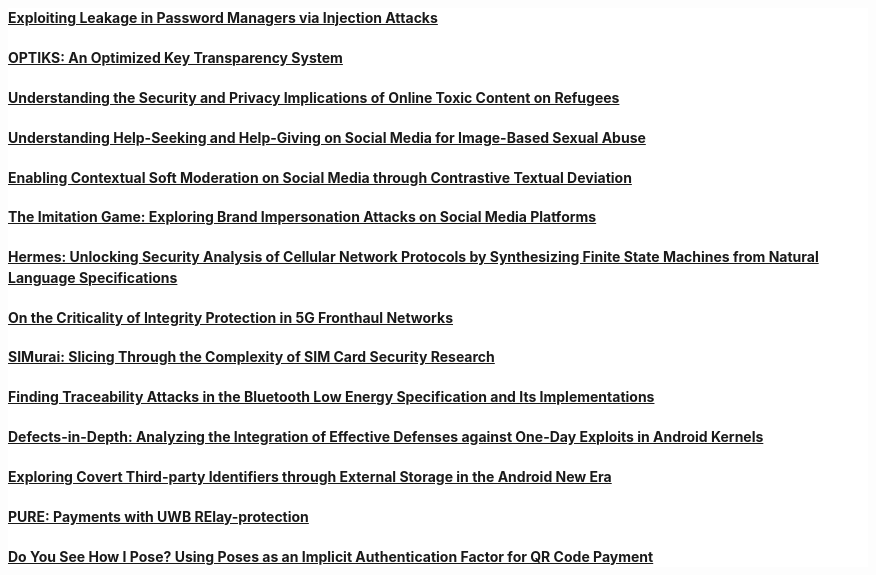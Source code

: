#### [Exploiting Leakage in Password Managers via Injection Attacks](/conference/usenixsecurity24/presentation/fabrega)

#### [OPTIKS: An Optimized Key Transparency System](/conference/usenixsecurity24/presentation/len)

#### [Understanding the Security and Privacy Implications of Online Toxic Content on Refugees](/conference/usenixsecurity24/presentation/arunasalam)

#### [Understanding Help-Seeking and Help-Giving on Social Media for Image-Based Sexual Abuse](/conference/usenixsecurity24/presentation/wei-miranda-understanding)

#### [Enabling Contextual Soft Moderation on Social Media through Contrastive Textual Deviation](/conference/usenixsecurity24/presentation/paudel-enabling)

#### [The Imitation Game: Exploring Brand Impersonation Attacks on Social Media Platforms](/conference/usenixsecurity24/presentation/acharya)

#### [Hermes: Unlocking Security Analysis of Cellular Network Protocols by Synthesizing Finite State Machines from Natural Language Specifications](/conference/usenixsecurity24/presentation/al-ishtiaq)

#### [On the Criticality of Integrity Protection in 5G Fronthaul Networks](/conference/usenixsecurity24/presentation/xing-jiarong)

#### [SIMurai: Slicing Through the Complexity of SIM Card Security Research](/conference/usenixsecurity24/presentation/lisowski)

#### [Finding Traceability Attacks in the Bluetooth Low Energy Specification and Its Implementations](/conference/usenixsecurity24/presentation/wu-jianliang)

#### [Defects-in-Depth: Analyzing the Integration of Effective Defenses against One-Day Exploits in Android Kernels](/conference/usenixsecurity24/presentation/maar-defects)

#### [Exploring Covert Third-party Identifiers through External Storage in the Android New Era](/conference/usenixsecurity24/presentation/dong-zikan)

#### [PURE: Payments with UWB RElay-protection](/conference/usenixsecurity24/presentation/coppola)

#### [Do You See How I Pose? Using Poses as an Implicit Authentication Factor for QR Code Payment](/conference/usenixsecurity24/presentation/wu-chuxiong)
